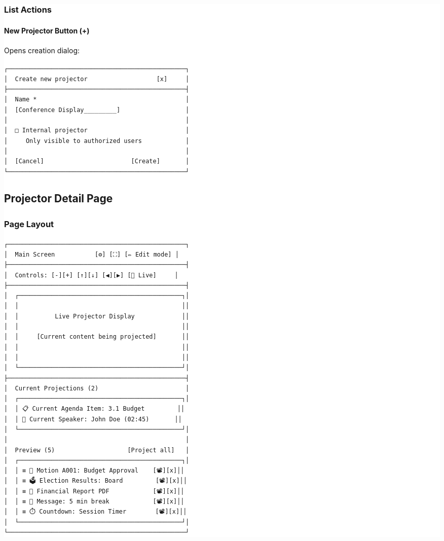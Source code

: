 ### List Actions

#### New Projector Button (+)
Opens creation dialog:
```
┌─────────────────────────────────────────────────┐
│  Create new projector                   [x]     │
├─────────────────────────────────────────────────┤
│  Name *                                         │
│  [Conference Display_________]                  │
│                                                 │
│  □ Internal projector                           │
│     Only visible to authorized users            │
│                                                 │
│  [Cancel]                        [Create]       │
└─────────────────────────────────────────────────┘
```

## Projector Detail Page

### Page Layout
```
┌─────────────────────────────────────────────────┐
│  Main Screen           [⚙️] [⛶] [✏️ Edit mode] │
├─────────────────────────────────────────────────┤
│  Controls: [-][+] [↑][↓] [◀][▶] [🔄 Live]     │
├─────────────────────────────────────────────────┤
│  ┌─────────────────────────────────────────────┐│
│  │                                             ││
│  │          Live Projector Display             ││
│  │                                             ││
│  │     [Current content being projected]       ││
│  │                                             ││
│  │                                             ││
│  └─────────────────────────────────────────────┘│
├─────────────────────────────────────────────────┤
│  Current Projections (2)                        │
│  ┌─────────────────────────────────────────────┐│
│  │ 📋 Current Agenda Item: 3.1 Budget         ││
│  │ 🎤 Current Speaker: John Doe (02:45)       ││
│  └─────────────────────────────────────────────┘│
│                                                 │
│  Preview (5)                    [Project all]   │
│  ┌─────────────────────────────────────────────┐│
│  │ ≡ 📝 Motion A001: Budget Approval    [📽️][x]││
│  │ ≡ 🗳️ Election Results: Board         [📽️][x]││
│  │ ≡ 📄 Financial Report PDF            [📽️][x]││
│  │ ≡ 💬 Message: 5 min break            [📽️][x]││
│  │ ≡ ⏱️ Countdown: Session Timer        [📽️][x]││
│  └─────────────────────────────────────────────┘│
└─────────────────────────────────────────────────┘
```

